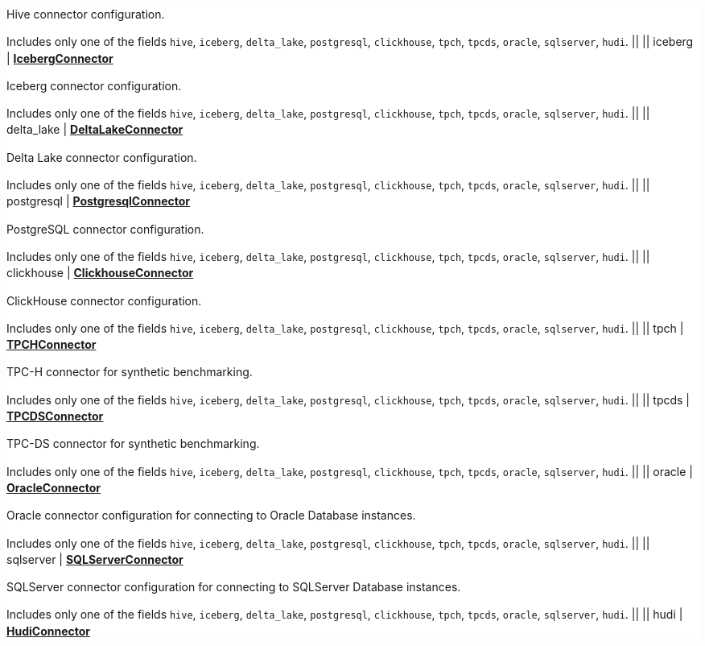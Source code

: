 Hive connector configuration.

Includes only one of the fields `hive`, `iceberg`, `delta_lake`, `postgresql`, `clickhouse`, `tpch`, `tpcds`, `oracle`, `sqlserver`, `hudi`. ||
|| iceberg | **[IcebergConnector](#yandex.cloud.trino.v1.IcebergConnector)**

Iceberg connector configuration.

Includes only one of the fields `hive`, `iceberg`, `delta_lake`, `postgresql`, `clickhouse`, `tpch`, `tpcds`, `oracle`, `sqlserver`, `hudi`. ||
|| delta_lake | **[DeltaLakeConnector](#yandex.cloud.trino.v1.DeltaLakeConnector)**

Delta Lake connector configuration.

Includes only one of the fields `hive`, `iceberg`, `delta_lake`, `postgresql`, `clickhouse`, `tpch`, `tpcds`, `oracle`, `sqlserver`, `hudi`. ||
|| postgresql | **[PostgresqlConnector](#yandex.cloud.trino.v1.PostgresqlConnector)**

PostgreSQL connector configuration.

Includes only one of the fields `hive`, `iceberg`, `delta_lake`, `postgresql`, `clickhouse`, `tpch`, `tpcds`, `oracle`, `sqlserver`, `hudi`. ||
|| clickhouse | **[ClickhouseConnector](#yandex.cloud.trino.v1.ClickhouseConnector)**

ClickHouse connector configuration.

Includes only one of the fields `hive`, `iceberg`, `delta_lake`, `postgresql`, `clickhouse`, `tpch`, `tpcds`, `oracle`, `sqlserver`, `hudi`. ||
|| tpch | **[TPCHConnector](#yandex.cloud.trino.v1.TPCHConnector)**

TPC-H connector for synthetic benchmarking.

Includes only one of the fields `hive`, `iceberg`, `delta_lake`, `postgresql`, `clickhouse`, `tpch`, `tpcds`, `oracle`, `sqlserver`, `hudi`. ||
|| tpcds | **[TPCDSConnector](#yandex.cloud.trino.v1.TPCDSConnector)**

TPC-DS connector for synthetic benchmarking.

Includes only one of the fields `hive`, `iceberg`, `delta_lake`, `postgresql`, `clickhouse`, `tpch`, `tpcds`, `oracle`, `sqlserver`, `hudi`. ||
|| oracle | **[OracleConnector](#yandex.cloud.trino.v1.OracleConnector)**

Oracle connector configuration for connecting to Oracle Database instances.

Includes only one of the fields `hive`, `iceberg`, `delta_lake`, `postgresql`, `clickhouse`, `tpch`, `tpcds`, `oracle`, `sqlserver`, `hudi`. ||
|| sqlserver | **[SQLServerConnector](#yandex.cloud.trino.v1.SQLServerConnector)**

SQLServer connector configuration for connecting to SQLServer Database instances.

Includes only one of the fields `hive`, `iceberg`, `delta_lake`, `postgresql`, `clickhouse`, `tpch`, `tpcds`, `oracle`, `sqlserver`, `hudi`. ||
|| hudi | **[HudiConnector](#yandex.cloud.trino.v1.HudiConnector)**
